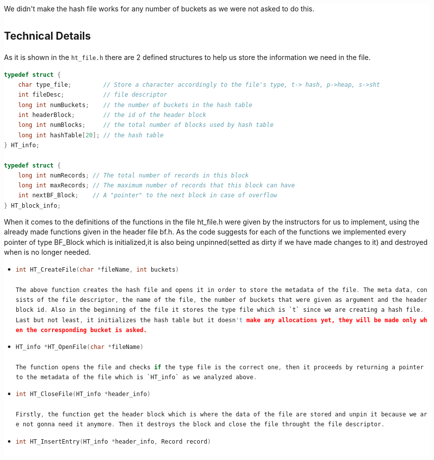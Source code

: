 We didn't make the hash file works for any number of buckets as we were not asked to do this.

## Technical Details

As it is shown in the `ht_file.h` there are 2 defined structures to help us store the information we need in the file.

```c
typedef struct {
    char type_file;         // Store a character accordingly to the file's type, t-> hash, p->heap, s->sht
    int fileDesc;           // file descriptor
    long int numBuckets;    // the number of buckets in the hash table
    int headerBlock;        // the id of the header block
    long int numBlocks;     // the total number of blocks used by hash table
    long int hashTable[20]; // the hash table
} HT_info;

typedef struct {
    long int numRecords; // The total number of records in this block
    long int maxRecords; // The maximum number of records that this block can have
    int nextBF_Block;    // A "pointer" to the next block in case of overflow
} HT_block_info;
```

When it comes to the definitions of the functions in the file ht_file.h were given by the instructors for us to implement, using the already made functions given in the header file bf.h.
As the code suggests for each of the functions we implemented every pointer of type BF_Block which is initialized,it is also being unpinned(setted as dirty if we have made changes to it) and destroyed when is no longer needed.

- ```c
  int HT_CreateFile(char *fileName, int buckets)

  The above function creates the hash file and opens it in order to store the metadata of the file. The meta data, consists of the file descriptor, the name of the file, the number of buckets that were given as argument and the header block id. Also in the beginning of the file it stores the type file which is `t` since we are creating a hash file. Last but not least, it initializes the hash table but it doesn't make any allocations yet, they will be made only when the corresponding bucket is asked.
  ```
- ```c
  HT_info *HT_OpenFile(char *fileName)
      
  The function opens the file and checks if the type file is the correct one, then it proceeds by returning a pointer to the metadata of the file which is `HT_info` as we analyzed above.
  ```
- ```c
  int HT_CloseFile(HT_info *header_info)
     
  Firstly, the function get the header block which is where the data of the file are stored and unpin it because we are not gonna need it anymore. Then it destroys the block and close the file throught the file descriptor.
  ```
- ```c
  int HT_InsertEntry(HT_info *header_info, Record record)
     
  ```